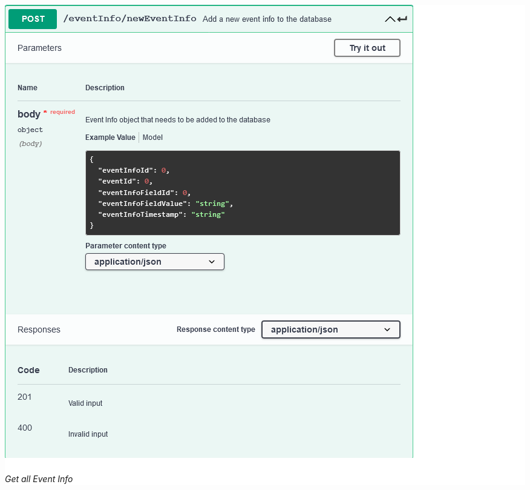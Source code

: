 ![](https://raw.githubusercontent.com/mikercr/ValormarEmProjetoIV/Servidor/Images/eventInfo/1newEventInfo.png)
###### Get all Event Info
